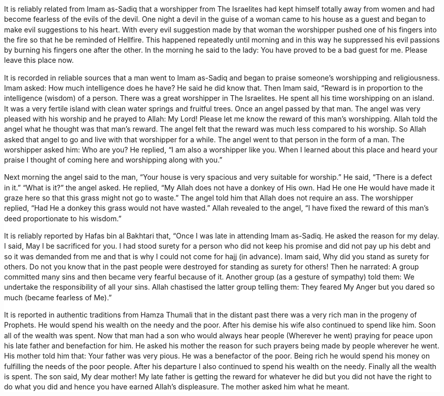 It is reliably related from Imam as-Sadiq that a worshipper from The
Israelites had kept himself totally away from women and had become
fearless of the evils of the devil. One night a devil in the guise of a
woman came to his house as a guest and began to make evil suggestions to
his heart. With every evil suggestion made by that woman the worshipper
pushed one of his fingers into the fire so that he be reminded of
Hellfire. This happened repeatedly until morning and in this way he
suppressed his evil passions by burning his fingers one after the other.
In the morning he said to the lady: You have proved to be a bad guest
for me. Please leave this place now.

It is recorded in reliable sources that a man went to Imam as-Sadiq and
began to praise someone’s worshipping and religiousness. Imam asked: How
much intelligence does he have? He said he did know that. Then Imam
said, “Reward is in proportion to the intelligence (wisdom) of a person.
There was a great worshipper in The Israelites. He spent all his time
worshipping on an island. It was a very fertile island with clean water
springs and fruitful trees. Once an angel passed by that man. The angel
was very pleased with his worship and he prayed to Allah: My Lord!
Please let me know the reward of this man’s worshipping. Allah told the
angel what he thought was that man’s reward. The angel felt that the
reward was much less compared to his worship. So Allah asked that angel
to go and live with that worshipper for a while. The angel went to that
person in the form of a man. The worshipper asked him: Who are you? He
replied, “I am also a worshipper like you. When I learned about this
place and heard your praise I thought of coming here and worshipping
along with you.”

Next morning the angel said to the man, “Your house is very spacious and
very suitable for worship.” He said, “There is a defect in it.” “What is
it?” the angel asked. He replied, “My Allah does not have a donkey of
His own. Had He one He would have made it graze here so that this grass
might not go to waste.” The angel told him that Allah does not require
an ass. The worshipper replied, “Had He a donkey this grass would not
have wasted.” Allah revealed to the angel, “I have fixed the reward of
this man’s deed proportionate to his wisdom.”

It is reliably reported by Hafas bin al Bakhtari that, “Once I was late
in attending Imam as-Sadiq. He asked the reason for my delay. I said,
May I be sacrificed for you. I had stood surety for a person who did not
keep his promise and did not pay up his debt and so it was demanded from
me and that is why I could not come for hajj (in advance). Imam said,
Why did you stand as surety for others. Do not you know that in the past
people were destroyed for standing as surety for others! Then he
narrated: A group committed many sins and then became very fearful
because of it. Another group (as a gesture of sympathy) told them: We
undertake the responsibility of all your sins. Allah chastised the
latter group telling them: They feared My Anger but you dared so much
(became fearless of Me).”

It is reported in authentic traditions from Hamza Thumali that in the
distant past there was a very rich man in the progeny of Prophets. He
would spend his wealth on the needy and the poor. After his demise his
wife also continued to spend like him. Soon all of the wealth was spent.
Now that man had a son who would always hear people (Wherever he went)
praying for peace upon his late father and benefaction for him. He asked
his mother the reason for such prayers being made by people wherever he
went. His mother told him that: Your father was very pious. He was a
benefactor of the poor. Being rich he would spend his money on
fulfilling the needs of the poor people. After his departure I also
continued to spend his wealth on the needy. Finally all the wealth is
spent. The son said, My dear mother! My late father is getting the
reward for whatever he did but you did not have the right to do what you
did and hence you have earned Allah’s displeasure. The mother asked him
what he meant.

